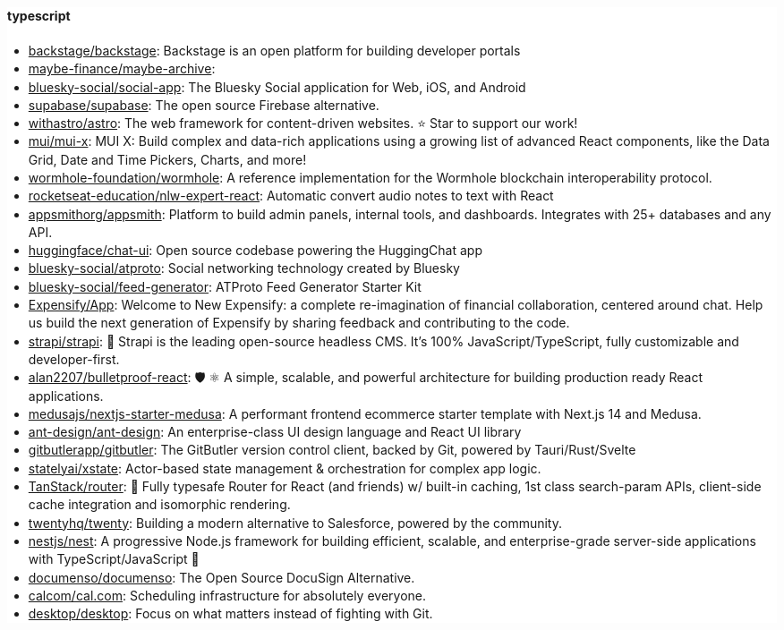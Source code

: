 #### typescript
* [backstage/backstage](https://github.com/backstage/backstage): Backstage is an open platform for building developer portals
* [maybe-finance/maybe-archive](https://github.com/maybe-finance/maybe-archive): 
* [bluesky-social/social-app](https://github.com/bluesky-social/social-app): The Bluesky Social application for Web, iOS, and Android
* [supabase/supabase](https://github.com/supabase/supabase): The open source Firebase alternative.
* [withastro/astro](https://github.com/withastro/astro): The web framework for content-driven websites. ⭐️ Star to support our work!
* [mui/mui-x](https://github.com/mui/mui-x): MUI X: Build complex and data-rich applications using a growing list of advanced React components, like the Data Grid, Date and Time Pickers, Charts, and more!
* [wormhole-foundation/wormhole](https://github.com/wormhole-foundation/wormhole): A reference implementation for the Wormhole blockchain interoperability protocol.
* [rocketseat-education/nlw-expert-react](https://github.com/rocketseat-education/nlw-expert-react): Automatic convert audio notes to text with React
* [appsmithorg/appsmith](https://github.com/appsmithorg/appsmith): Platform to build admin panels, internal tools, and dashboards. Integrates with 25+ databases and any API.
* [huggingface/chat-ui](https://github.com/huggingface/chat-ui): Open source codebase powering the HuggingChat app
* [bluesky-social/atproto](https://github.com/bluesky-social/atproto): Social networking technology created by Bluesky
* [bluesky-social/feed-generator](https://github.com/bluesky-social/feed-generator): ATProto Feed Generator Starter Kit
* [Expensify/App](https://github.com/Expensify/App): Welcome to New Expensify: a complete re-imagination of financial collaboration, centered around chat. Help us build the next generation of Expensify by sharing feedback and contributing to the code.
* [strapi/strapi](https://github.com/strapi/strapi): 🚀 Strapi is the leading open-source headless CMS. It’s 100% JavaScript/TypeScript, fully customizable and developer-first.
* [alan2207/bulletproof-react](https://github.com/alan2207/bulletproof-react): 🛡️ ⚛️ A simple, scalable, and powerful architecture for building production ready React applications.
* [medusajs/nextjs-starter-medusa](https://github.com/medusajs/nextjs-starter-medusa): A performant frontend ecommerce starter template with Next.js 14 and Medusa.
* [ant-design/ant-design](https://github.com/ant-design/ant-design): An enterprise-class UI design language and React UI library
* [gitbutlerapp/gitbutler](https://github.com/gitbutlerapp/gitbutler): The GitButler version control client, backed by Git, powered by Tauri/Rust/Svelte
* [statelyai/xstate](https://github.com/statelyai/xstate): Actor-based state management & orchestration for complex app logic.
* [TanStack/router](https://github.com/TanStack/router): 🤖 Fully typesafe Router for React (and friends) w/ built-in caching, 1st class search-param APIs, client-side cache integration and isomorphic rendering.
* [twentyhq/twenty](https://github.com/twentyhq/twenty): Building a modern alternative to Salesforce, powered by the community.
* [nestjs/nest](https://github.com/nestjs/nest): A progressive Node.js framework for building efficient, scalable, and enterprise-grade server-side applications with TypeScript/JavaScript 🚀
* [documenso/documenso](https://github.com/documenso/documenso): The Open Source DocuSign Alternative.
* [calcom/cal.com](https://github.com/calcom/cal.com): Scheduling infrastructure for absolutely everyone.
* [desktop/desktop](https://github.com/desktop/desktop): Focus on what matters instead of fighting with Git.

